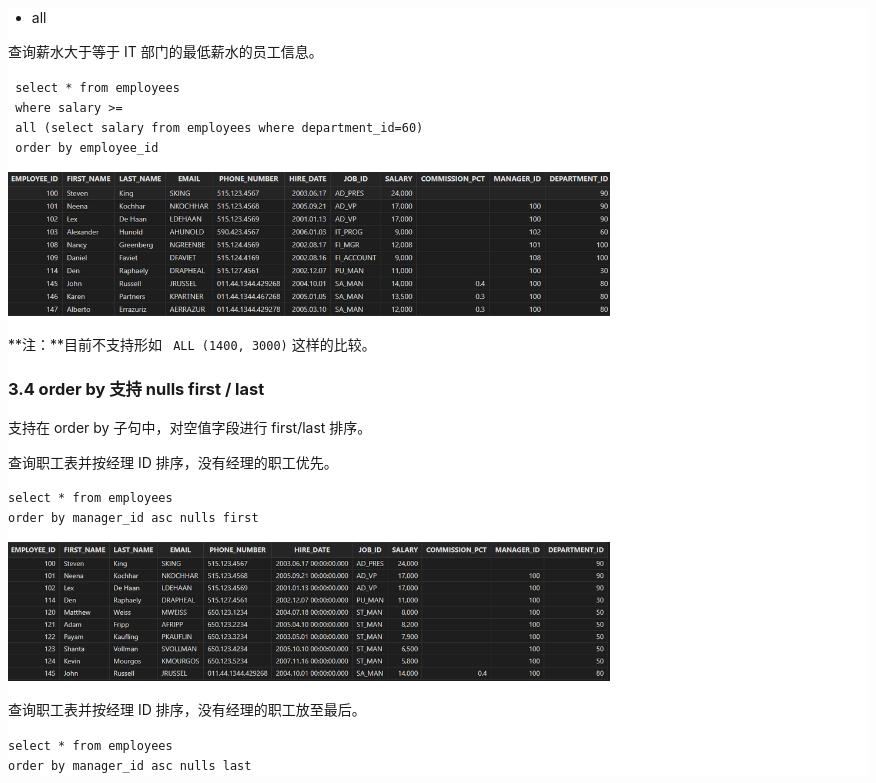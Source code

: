 

- all

查询薪水大于等于 IT 部门的最低薪水的员工信息。

```
 select * from employees
 where salary >=
 all (select salary from employees where department_id=60)
 order by employee_id
```

<img src="./images/Standard_SQL_in_DolphinDB/3_3.png" width="70%">

**注：**目前不支持形如 ` ALL (1400, 3000)` 这样的比较。



### 3.4 order by 支持 nulls first / last

支持在 order by 子句中，对空值字段进行 first/last 排序。

查询职工表并按经理 ID 排序，没有经理的职工优先。

```
select * from employees
order by manager_id asc nulls first
```

<img src="./images/Standard_SQL_in_DolphinDB/3_4.png" width="70%">

查询职工表并按经理 ID 排序，没有经理的职工放至最后。

```
select * from employees
order by manager_id asc nulls last
```
